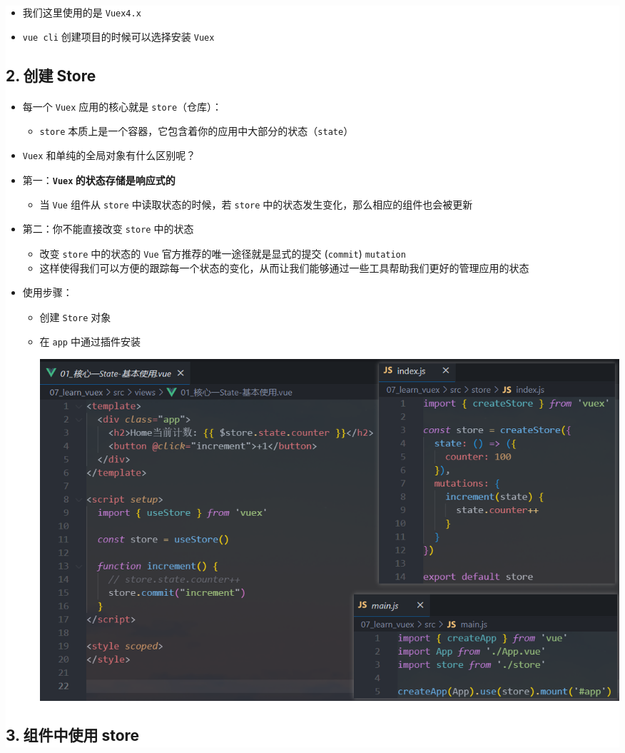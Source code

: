 - 我们这里使用的是 `Vuex4.x`

- `vue cli` 创建项目的时候可以选择安装 `Vuex`

## 2. 创建 Store

- 每一个 `Vuex` 应用的核心就是 `store`（仓库）：

  - `store` 本质上是一个容器，它包含着你的应用中大部分的状态（`state`）

- `Vuex` 和单纯的全局对象有什么区别呢？

- 第一：**`Vuex` 的状态存储是响应式的**

  - 当 `Vue` 组件从 `store` 中读取状态的时候，若 `store` 中的状态发生变化，那么相应的组件也会被更新

- 第二：你不能直接改变 `store` 中的状态

  - 改变 `store` 中的状态的 `Vue` 官方推荐的唯一途径就是显式的提交 (`commit`) `mutation`
  - 这样使得我们可以方便的跟踪每一个状态的变化，从而让我们能够通过一些工具帮助我们更好的管理应用的状态

- 使用步骤：

  - 创建 `Store` 对象
  
  - 在 `app` 中通过插件安装
  
    <img src="./assets/image-20220805214236681.png" alt="image-20220805214236681" style="zoom:80%;" />
  

## 3. 组件中使用 store
